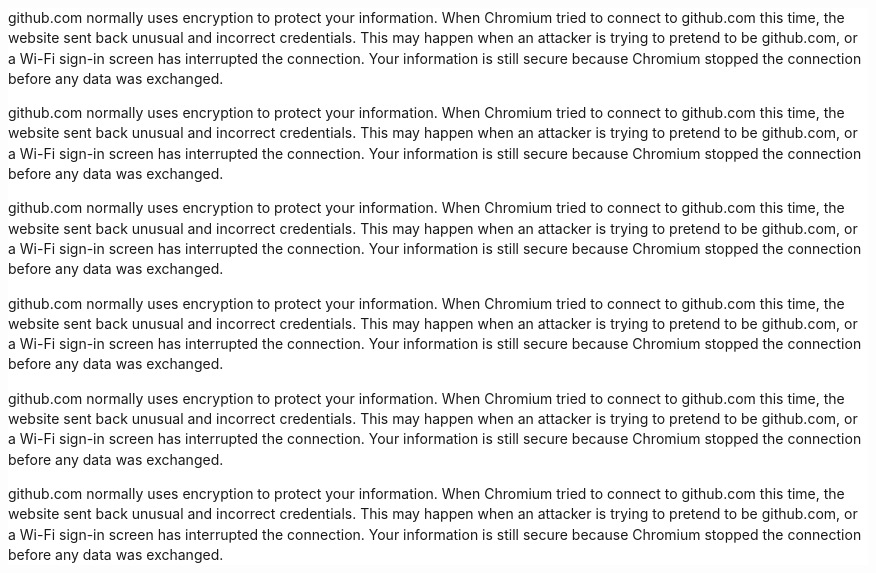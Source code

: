 github.com normally uses encryption to protect your information. When Chromium tried to connect to github.com this time, the website sent back unusual and incorrect credentials. This may happen when an attacker is trying to pretend to be github.com, or a Wi-Fi sign-in screen has interrupted the connection. Your information is still secure because Chromium stopped the connection before any data was exchanged.

github.com normally uses encryption to protect your information. When Chromium tried to connect to github.com this time, the website sent back unusual and incorrect credentials. This may happen when an attacker is trying to pretend to be github.com, or a Wi-Fi sign-in screen has interrupted the connection. Your information is still secure because Chromium stopped the connection before any data was exchanged.

github.com normally uses encryption to protect your information. When Chromium tried to connect to github.com this time, the website sent back unusual and incorrect credentials. This may happen when an attacker is trying to pretend to be github.com, or a Wi-Fi sign-in screen has interrupted the connection. Your information is still secure because Chromium stopped the connection before any data was exchanged.

github.com normally uses encryption to protect your information. When Chromium tried to connect to github.com this time, the website sent back unusual and incorrect credentials. This may happen when an attacker is trying to pretend to be github.com, or a Wi-Fi sign-in screen has interrupted the connection. Your information is still secure because Chromium stopped the connection before any data was exchanged.

github.com normally uses encryption to protect your information. When Chromium tried to connect to github.com this time, the website sent back unusual and incorrect credentials. This may happen when an attacker is trying to pretend to be github.com, or a Wi-Fi sign-in screen has interrupted the connection. Your information is still secure because Chromium stopped the connection before any data was exchanged.

github.com normally uses encryption to protect your information. When Chromium tried to connect to github.com this time, the website sent back unusual and incorrect credentials. This may happen when an attacker is trying to pretend to be github.com, or a Wi-Fi sign-in screen has interrupted the connection. Your information is still secure because Chromium stopped the connection before any data was exchanged.

